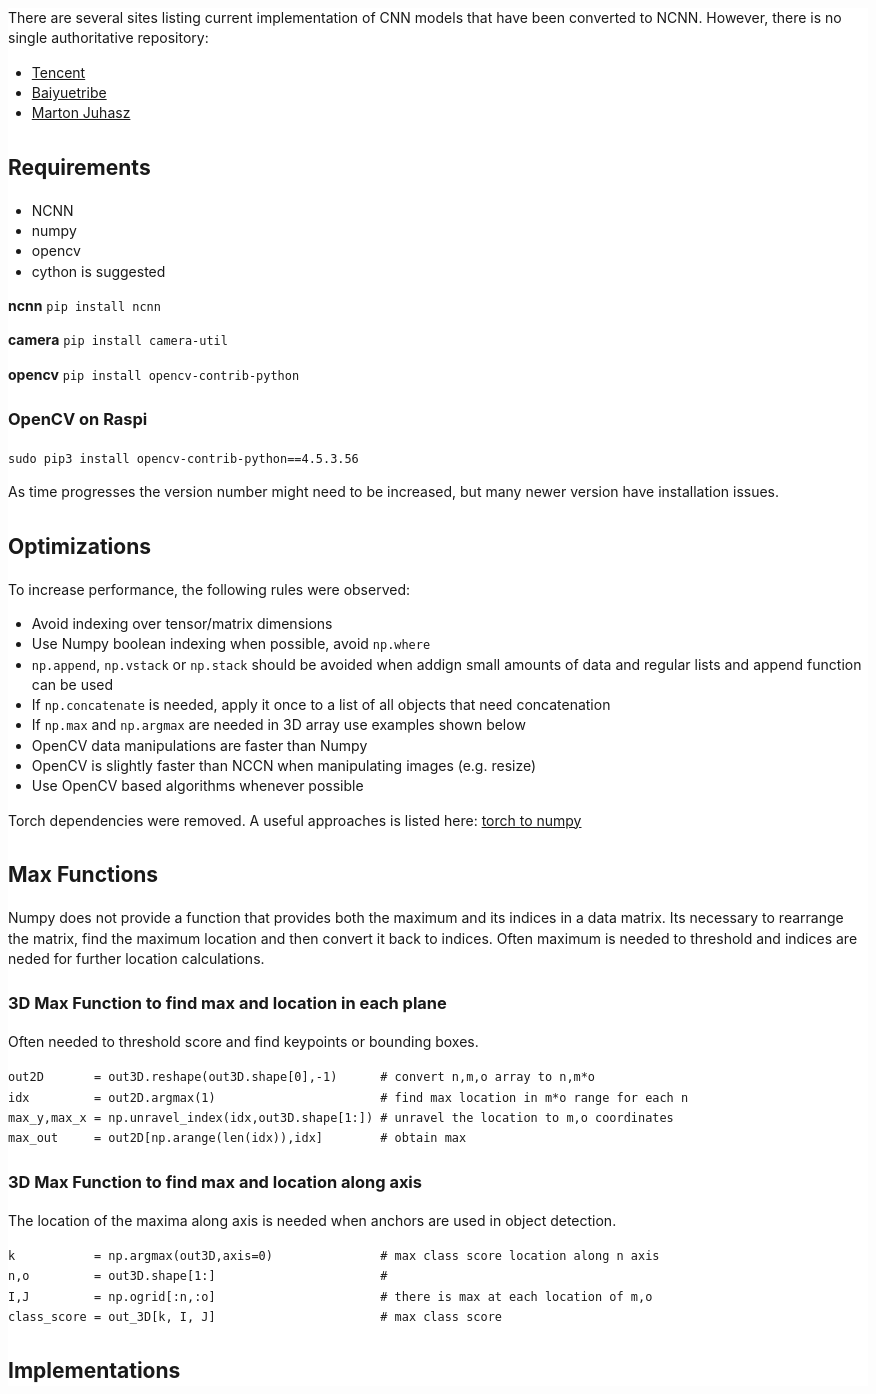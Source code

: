 There are several sites listing current implementation of CNN models that have been converted to NCNN. However, there is no single authoritative repository:
* [Tencent](https://github.com/Tencent/ncnn/blob/master/python/ncnn/model_zoo)
* [Baiyuetribe](https://github.com/Baiyuetribe/ncnn-models)
* [Marton Juhasz](https://github.com/nilseuropa/ncnn_models)

## Requirements
* NCNN
* numpy
* opencv
* cython is suggested

**ncnn** ```pip install ncnn ```

**camera** ```pip install camera-util``` 

**opencv** ```pip install opencv-contrib-python```  


### OpenCV on Raspi  

```sudo pip3 install opencv-contrib-python==4.5.3.56``` 

As time progresses the version number might need to be increased, but many newer version have installation issues.

## Optimizations

To increase performance, the following rules were observed:
- Avoid indexing over tensor/matrix dimensions
- Use Numpy boolean indexing when possible, avoid ```np.where```
- ```np.append```, ```np.vstack``` or ```np.stack``` should be avoided when addign small amounts of data and regular lists and append function can be used
- If ```np.concatenate``` is needed, apply it once to a list of all objects that need concatenation
- If ```np.max``` and ```np.argmax``` are needed in 3D array use examples shown below
- OpenCV data manipulations are faster than Numpy
- OpenCV is slightly faster than NCCN when manipulating images (e.g. resize)
- Use OpenCV based algorithms whenever possible

Torch dependencies were removed. A useful approaches is listed here: [torch to numpy](https://medium.com/axinc-ai/conversion-between-torch-and-numpy-operators-ce189b3882b1)

## Max Functions
Numpy does not provide a function that provides both the maximum and its indices in a data matrix. Its necessary to rearrange the matrix, find the maximum location and then convert it back to indices. Often maximum is needed to threshold and indices are neded for further location calculations.
### 3D Max Function to find max and location in each plane
Often needed to threshold score and find keypoints or bounding boxes.
```
out2D       = out3D.reshape(out3D.shape[0],-1)      # convert n,m,o array to n,m*o
idx         = out2D.argmax(1)                       # find max location in m*o range for each n
max_y,max_x = np.unravel_index(idx,out3D.shape[1:]) # unravel the location to m,o coordinates
max_out     = out2D[np.arange(len(idx)),idx]        # obtain max
```
### 3D Max Function to find max and location along axis
The location of the maxima along axis is needed when anchors are used in object detection.
```
k           = np.argmax(out3D,axis=0)               # max class score location along n axis
n,o         = out3D.shape[1:]                       # 
I,J         = np.ogrid[:n,:o]                       # there is max at each location of m,o
class_score = out_3D[k, I, J]                       # max class score
```

## Implementations

```